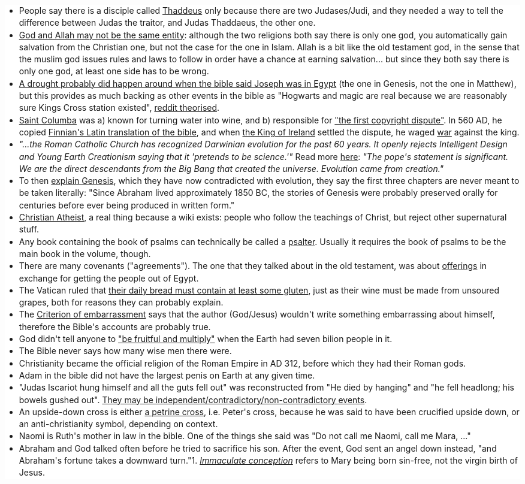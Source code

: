 - People say there is a disciple called [Thaddeus](https://en.wikipedia.org/wiki/Jude_the_Apostle) only because there are two Judases/Judi, and they needed a way to tell the difference between Judas the traitor, and Judas Thaddaeus, the other one.
- [God and Allah may not be the same entity](https://www.youtube.com/watch?v=m0jDTFyHluw): although the two religions both say there is only one god, you automatically gain salvation from the Christian one, but not the case for the one in Islam. Allah is a bit like the old testament god, in the sense that the muslim god issues rules and laws to follow in order have a chance at earning salvation... but since they both say there is only one god, at least one side has to be wrong.
- [A drought probably did happen around when the bible said Joseph was in Egypt](https://www.bbc.co.uk/religion/religions/judaism/history/joseph.shtml) (the one in Genesis, not the one in Matthew), but this provides as much backing as other events in the bible as "Hogwarts and magic are real because we are reasonably sure Kings Cross station existed", [reddit theorised](https://www.reddit.com/r/todayilearned/comments/dkyisw/-/f4kmlyk).
- [Saint Columba](https://en.wikipedia.org/wiki/Columba) was a) known for turning water into wine, and b) responsible for ["the first copyright dispute"](https://www.youtube.com/watch?v=8f8xP-O0vD0). In 560 AD, he copied [Finnian's Latin translation of the bible](https://en.wikipedia.org/wiki/Finnian_of_Movilla), and when [the King of Ireland](https://en.wikipedia.org/wiki/Diarmait_mac_Cerbaill) settled the dispute, he waged [war](https://en.wikipedia.org/wiki/Battle_of_C%C3%BAl_Dreimhne) against the king.
- _"...the Roman Catholic Church has recognized Darwinian evolution for the past 60 years. It openly rejects Intelligent Design and Young Earth Creationism saying that it 'pretends to be science.'"_ Read more [here](https://www.independent.co.uk/news/world/europe/pope-francis-declares-evolution-and-big-bang-theory-are-right-and-god-isnt-a-magician-with-a-magic-9822514.html): _"The pope's statement is significant. We are the direct descendants from the Big Bang that created the universe. Evolution came from creation."_
- To then [explain Genesis](http://catholicstraightanswers.com/how-do-catholics-understand-the-creation-account-of-genesis-and-evolution/), which they have now contradicted with evolution, they say the first three chapters are never meant to be taken literally: "Since Abraham lived approximately 1850 BC, the stories of Genesis were probably preserved orally for centuries before ever being produced in written form."
- [Christian Atheist](https://en.wikipedia.org/wiki/Christian_atheism), a real thing because a wiki exists: people who follow the teachings of Christ, but reject other supernatural stuff.
- Any book containing the book of psalms can technically be called a [psalter](https://en.wikipedia.org/wiki/Psalter). Usually it requires the book of psalms to be the main book in the volume, though.
- There are many covenants ("agreements"). The one that they talked about in the old testament, was about [offerings](https://www.mechon-mamre.org/p/pt/pt0220.htm#22) in exchange for getting the people out of Egypt.
- The Vatican ruled that [their daily bread must contain at least some gluten](https://www.rt.com/viral/395810-gluten-free-holy-bread/), just as their wine must be made from unsoured grapes, both for reasons they can probably explain.
- The [Criterion of embarrassment](https://en.wikipedia.org/wiki/Criterion_of_embarrassment) says that the author (God/Jesus) wouldn't write something embarrassing about himself, therefore the Bible's accounts are probably true.
- God didn't tell anyone to ["be fruitful and multiply"](https://en.wikipedia.org/wiki/Cultural_mandate) when the Earth had seven bilion people in it.
- The Bible never says how many wise men there were.
- Christianity became the official religion of the Roman Empire in AD 312, before which they had their Roman gods.
- Adam in the bible did not have the largest penis on Earth at any given time.
- "Judas Iscariot hung himself and all the guts fell out" was reconstructed from "He died by hanging" and "he fell headlong; his bowels gushed out". [They may be independent/contradictory/non-contradictory events](https://carm.org/bible-difficulties/matthew-mark/how-did-judas-die-hanging-or-falling-down).
- An upside-down cross is either [a petrine cross](https://en.wikipedia.org/wiki/Cross_of_Saint_Peter), i.e. Peter's cross, because he was said to have been crucified upside down, or an anti-christianity symbol, depending on context.
- Naomi is Ruth's mother in law in the bible. One of the things she said was "Do not call me Naomi, call me Mara, ..."
- Abraham and God talked often before he tried to sacrifice his son. After the event, God sent an angel down instead, "and Abraham's fortune takes a downward turn."1. [_Immaculate conception_](https://en.wikipedia.org/wiki/Immaculate_Conception) refers to Mary being born sin-free, not the virgin birth of Jesus.